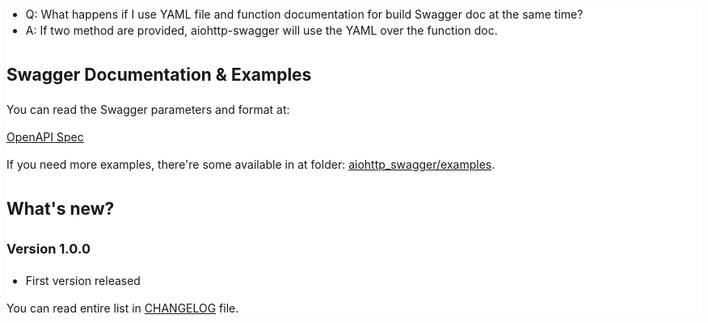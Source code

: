 - Q: What happens if I use YAML file and function documentation for build Swagger doc at the same time?
- A: If two method are provided, aiohttp-swagger will use the YAML over the function doc.

Swagger Documentation & Examples
--------------------------------

You can read the Swagger parameters and format at:

[OpenAPI Spec](https://github.com/OAI/OpenAPI-Specification/blob/master/versions/2.0.md)
    
If you need more examples, there're some available in at folder: [aiohttp_swagger/examples](https://github.com/cr0hn/aiohttp-swagger/tree/master/aiohttp_swagger/examples).

What's new?
-----------

### Version 1.0.0

- First version released

You can read entire list in [CHANGELOG](https://github.com/cr0hn/aiohttp-swagger/blob/master/CHANGELOG) file.
